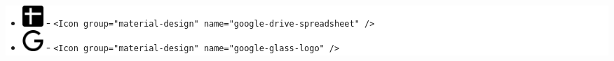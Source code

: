  - <img src="./material-design/google-drive-spreadsheet.png" height="30" width="30" /> - `<Icon group="material-design" name="google-drive-spreadsheet" />`
 - <img src="./material-design/google-glass-logo.png" height="30" width="30" /> - `<Icon group="material-design" name="google-glass-logo" />`
